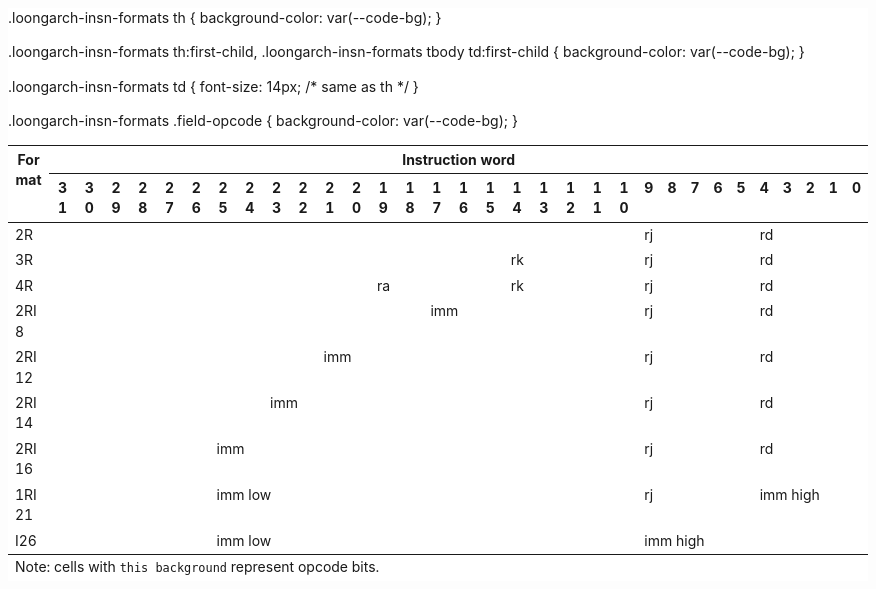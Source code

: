 .loongarch-insn-formats th {
    background-color: var(--code-bg);
}

.loongarch-insn-formats th:first-child,
.loongarch-insn-formats tbody td:first-child {
    background-color: var(--code-bg);
}

.loongarch-insn-formats td {
    font-size: 14px; /* same as th */
}

.loongarch-insn-formats .field-opcode {
    background-color: var(--code-bg);
}
</style>
<table class="loongarch-insn-formats">
    <thead>
        <tr>
            <th rowspan="2">Format</th>
            <th colspan="32">Instruction word</th>
        </tr>
        <tr>
            <th>31</th><th>30</th><th>29</th><th>28</th><th>27</th><th>26</th><th>25</th><th>24</th>
            <th>23</th><th>22</th><th>21</th><th>20</th><th>19</th><th>18</th><th>17</th><th>16</th>
            <th>15</th><th>14</th><th>13</th><th>12</th><th>11</th><th>10</th><th>9</th><th>8</th>
            <th>7</th><th>6</th><th>5</th><th>4</th><th>3</th><th>2</th><th>1</th><th>0</th>
        </tr>
    </thead>
    <tbody>
        <tr><td>2R</td><td class="field-opcode" colspan="22"></td><td colspan="5">rj</td><td colspan="5">rd</td></tr>
        <tr><td>3R</td><td class="field-opcode" colspan="17"></td><td colspan="5">rk</td><td colspan="5">rj</td><td colspan="5">rd</td></tr>
        <tr><td>4R</td><td class="field-opcode" colspan="12"></td><td colspan="5">ra</td><td colspan="5">rk</td><td colspan="5">rj</td><td colspan="5">rd</td></tr>
        <tr><td>2RI8</td><td class="field-opcode" colspan="14"></td><td colspan="8">imm</td><td colspan="5">rj</td><td colspan="5">rd</td></tr>
        <tr><td>2RI12</td><td class="field-opcode" colspan="10"></td><td colspan="12">imm</td><td colspan="5">rj</td><td colspan="5">rd</td></tr>
        <tr><td>2RI14</td><td class="field-opcode" colspan="8"></td><td colspan="14">imm</td><td colspan="5">rj</td><td colspan="5">rd</td></tr>
        <tr><td>2RI16</td><td class="field-opcode" colspan="6"></td><td colspan="16">imm</td><td colspan="5">rj</td><td colspan="5">rd</td></tr>
        <tr><td>1RI21</td><td class="field-opcode" colspan="6"></td><td colspan="16">imm low</td><td colspan="5">rj</td><td colspan="5">imm high</td></tr>
        <tr><td>I26</td><td class="field-opcode" colspan="6"></td><td colspan="16">imm low</td><td colspan="10">imm high</td></tr>
    </tbody>
    <tfoot>
        <tr><td colspan="33">Note: cells with <code>this background</code> represent opcode bits.</td></tr>
    </tfoot>
</table>
